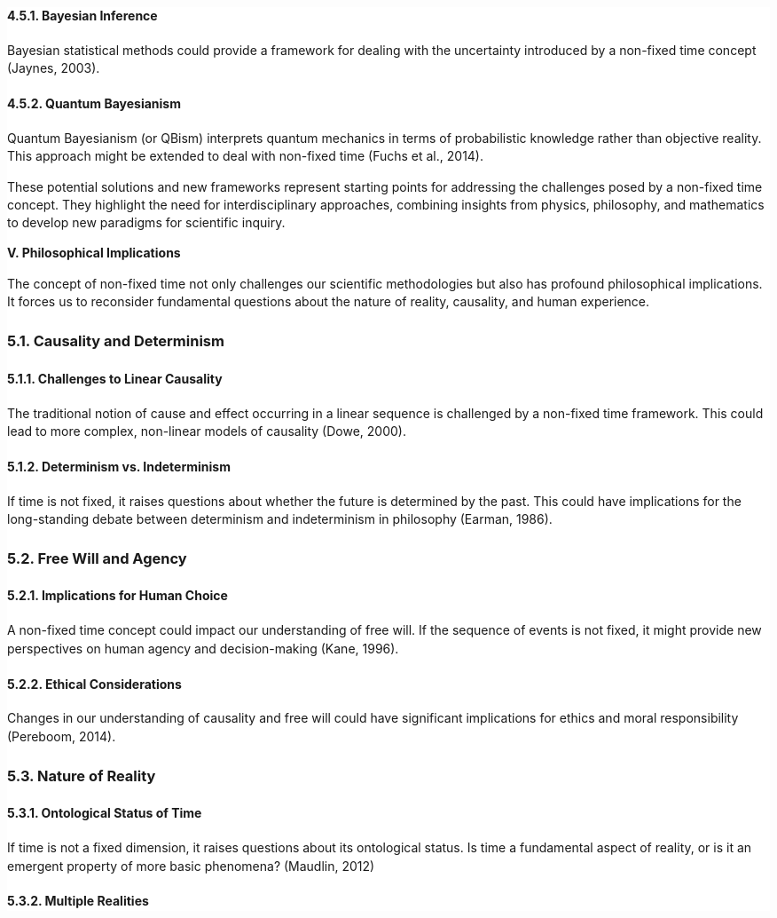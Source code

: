#### 4.5.1. Bayesian Inference

Bayesian statistical methods could provide a framework for dealing with the uncertainty introduced by a non-fixed time concept (Jaynes, 2003).

#### 4.5.2. Quantum Bayesianism

Quantum Bayesianism (or QBism) interprets quantum mechanics in terms of probabilistic knowledge rather than objective reality. This approach might be extended to deal with non-fixed time (Fuchs et al., 2014).

These potential solutions and new frameworks represent starting points for addressing the challenges posed by a non-fixed time concept. They highlight the need for interdisciplinary approaches, combining insights from physics, philosophy, and mathematics to develop new paradigms for scientific inquiry.

**V. Philosophical Implications**

The concept of non-fixed time not only challenges our scientific methodologies but also has profound philosophical implications. It forces us to reconsider fundamental questions about the nature of reality, causality, and human experience.

### 5.1. Causality and Determinism

#### 5.1.1. Challenges to Linear Causality

The traditional notion of cause and effect occurring in a linear sequence is challenged by a non-fixed time framework. This could lead to more complex, non-linear models of causality (Dowe, 2000).

#### 5.1.2. Determinism vs. Indeterminism

If time is not fixed, it raises questions about whether the future is determined by the past. This could have implications for the long-standing debate between determinism and indeterminism in philosophy (Earman, 1986).

### 5.2. Free Will and Agency

#### 5.2.1. Implications for Human Choice

A non-fixed time concept could impact our understanding of free will. If the sequence of events is not fixed, it might provide new perspectives on human agency and decision-making (Kane, 1996).

#### 5.2.2. Ethical Considerations

Changes in our understanding of causality and free will could have significant implications for ethics and moral responsibility (Pereboom, 2014).

### 5.3. Nature of Reality

#### 5.3.1. Ontological Status of Time

If time is not a fixed dimension, it raises questions about its ontological status. Is time a fundamental aspect of reality, or is it an emergent property of more basic phenomena? (Maudlin, 2012)

#### 5.3.2. Multiple Realities
